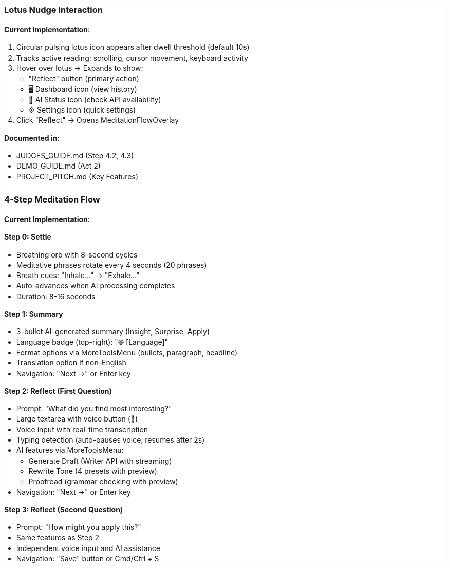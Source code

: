 ### Lotus Nudge Interaction

**Current Implementation**:

1. Circular pulsing lotus icon appears after dwell threshold (default 10s)
2. Tracks active reading: scrolling, cursor movement, keyboard activity
3. Hover over lotus → Expands to show:
   - "Reflect" button (primary action)
   - 🖥️ Dashboard icon (view history)
   - 🎯 AI Status icon (check API availability)
   - ⚙️ Settings icon (quick settings)
4. Click "Reflect" → Opens MeditationFlowOverlay

**Documented in**:

- JUDGES_GUIDE.md (Step 4.2, 4.3)
- DEMO_GUIDE.md (Act 2)
- PROJECT_PITCH.md (Key Features)

### 4-Step Meditation Flow

**Current Implementation**:

**Step 0: Settle**

- Breathing orb with 8-second cycles
- Meditative phrases rotate every 4 seconds (20 phrases)
- Breath cues: "Inhale..." → "Exhale..."
- Auto-advances when AI processing completes
- Duration: 8-16 seconds

**Step 1: Summary**

- 3-bullet AI-generated summary (Insight, Surprise, Apply)
- Language badge (top-right): "🌐 [Language]"
- Format options via MoreToolsMenu (bullets, paragraph, headline)
- Translation option if non-English
- Navigation: "Next →" or Enter key

**Step 2: Reflect (First Question)**

- Prompt: "What did you find most interesting?"
- Large textarea with voice button (🎤)
- Voice input with real-time transcription
- Typing detection (auto-pauses voice, resumes after 2s)
- AI features via MoreToolsMenu:
  - Generate Draft (Writer API with streaming)
  - Rewrite Tone (4 presets with preview)
  - Proofread (grammar checking with preview)
- Navigation: "Next →" or Enter key

**Step 3: Reflect (Second Question)**

- Prompt: "How might you apply this?"
- Same features as Step 2
- Independent voice input and AI assistance
- Navigation: "Save" button or Cmd/Ctrl + S
